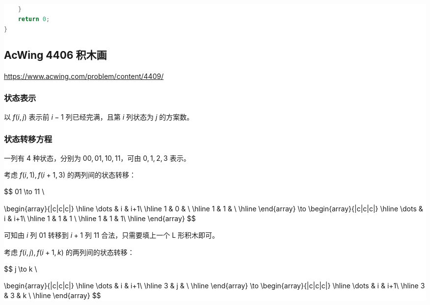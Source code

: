 ```c++
    }
    return 0;
}
```

## AcWing 4406 积木画

https://www.acwing.com/problem/content/4409/

### 状态表示

以 $f(i,j)$ 表示前 $i-1$ 列已经完满，且第 $i$ 列状态为 $j$ 的方案数。

### 状态转移方程

一列有 $4$ 种状态，分别为 $00,01,10,11$，可由 $0,1,2,3$ 表示。

考虑 $f(i,1),f(i+1,3)$ 的两列间的状态转移：

$$
01 \to 11 \\

\begin{array}{|c|c|c|}
\hline \dots & i & i+1\\
\hline  1  & 0 &  \\
\hline  1  & 1 & \\
\hline
\end{array}
\to
\begin{array}{|c|c|c|}
\hline \dots & i & i+1\\
\hline  1  & 1 & 1 \\
\hline  1  & 1 & 1\\
\hline
\end{array}
$$

可知由 $i$ 列 $01$ 转移到 $i+1$ 列 $11$ 合法，只需要填上一个 L 形积木即可。

考虑 $f(i,j),f(i+1,k)$ 的两列间的状态转移：

$$
j \to k \\

\begin{array}{|c|c|c|}
\hline \dots & i & i+1\\
\hline  3  & j &  \\
\hline
\end{array}
\to
\begin{array}{|c|c|c|}
\hline \dots & i & i+1\\
\hline  3  & 3 & k \\
\hline
\end{array}
$$
